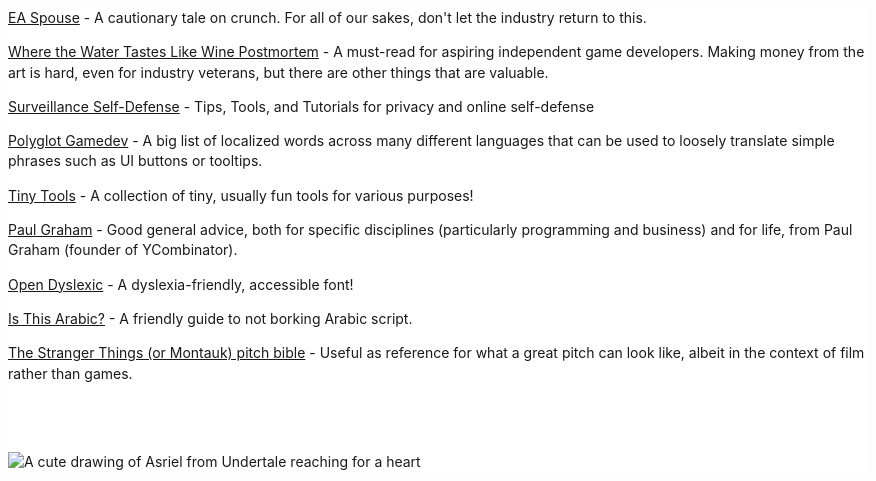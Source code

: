 [EA Spouse](https://ea-spouse.livejournal.com/274.html) - A cautionary tale on crunch. For all of our sakes, don't let the industry return to this.


[Where the Water Tastes Like Wine Postmortem](https://johnnemann.medium.com/where-the-water-tastes-like-wine-postmortem-211a1f9d791a) - A must-read for aspiring independent game developers. Making money from the art is hard, even for industry veterans, but there are other things that are valuable.


[Surveillance Self-Defense](https://ssd.eff.org/en) - Tips, Tools, and Tutorials for privacy and online self-defense


[Polyglot Gamedev](https://docs.google.com/spreadsheets/d/17f0dQawb-s_Fd7DHgmVvJoEGDMH_yoSd8EYigrb0zmM/edit#gid=296134756) - A big list of localized words across many different languages that can be used to loosely translate simple phrases such as UI buttons or tooltips. 


[Tiny Tools](https://tinytools.directory/) - A collection of tiny, usually fun tools for various purposes! 


[Paul Graham](http://paulgraham.com/articles.html) - Good general advice, both for specific disciplines (particularly programming and business) and for life, from Paul Graham (founder of YCombinator).


[Open Dyslexic](https://opendyslexic.org/) - A dyslexia-friendly, accessible font! 


[Is This Arabic?](https://isthatarabic.com) - A friendly guide to not borking Arabic script.


[The Stranger Things (or Montauk) pitch bible](http://www.zen134237.zen.co.uk/Stranger_Things/Stranger_Things_-_Bible.pdf) - Useful as reference for what a great pitch can look like, albeit in the context of film rather than games.


</p>
<br />
<br />
  
![A cute drawing of Asriel from Undertale reaching for a heart](images/Asriel.png 'Thanks for reading!')

